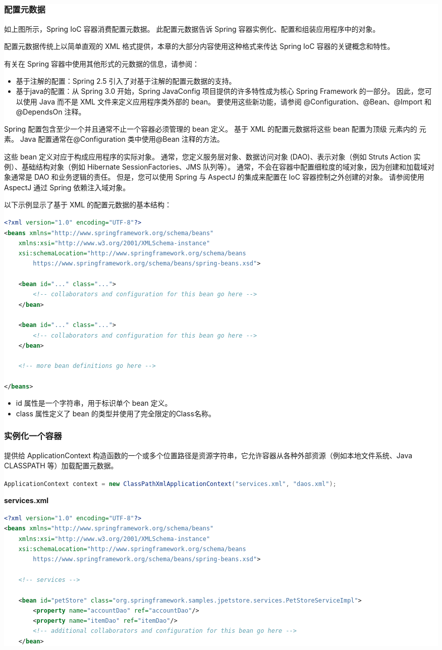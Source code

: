 ### 配置元数据

如上图所示，Spring IoC 容器消费配置元数据。 此配置元数据告诉 Spring 容器实例化、配置和组装应用程序中的对象。

配置元数据传统上以简单直观的 XML 格式提供，本章的大部分内容使用这种格式来传达 Spring IoC 容器的关键概念和特性。

有关在 Spring 容器中使用其他形式的元数据的信息，请参阅：

* 基于注解的配置：Spring 2.5 引入了对基于注解的配置元数据的支持。
* 基于java的配置：从 Spring 3.0 开始，Spring JavaConfig 项目提供的许多特性成为核心 Spring Framework 的一部分。 因此，您可以使用 Java 而不是 XML 文件来定义应用程序类外部的 bean。 要使用这些新功能，请参阅 @Configuration、@Bean、@Import 和 @DependsOn 注释。

Spring 配置包含至少一个并且通常不止一个容器必须管理的 bean 定义。 基于 XML 的配置元数据将这些 bean 配置为顶级 <beans/> 元素内的 <bean/> 元素。 Java 配置通常在@Configuration 类中使用@Bean 注释的方法。

这些 bean 定义对应于构成应用程序的实际对象。 通常，您定义服务层对象、数据访问对象 (DAO)、表示对象（例如 Struts Action 实例）、基础结构对象（例如 Hibernate SessionFactories、JMS 队列等）。 通常，不会在容器中配置细粒度的域对象，因为创建和加载域对象通常是 DAO 和业务逻辑的责任。 但是，您可以使用 Spring 与 AspectJ 的集成来配置在 IoC 容器控制之外创建的对象。 请参阅使用 AspectJ 通过 Spring 依赖注入域对象。

以下示例显示了基于 XML 的配置元数据的基本结构：

```xml
<?xml version="1.0" encoding="UTF-8"?>
<beans xmlns="http://www.springframework.org/schema/beans"
    xmlns:xsi="http://www.w3.org/2001/XMLSchema-instance"
    xsi:schemaLocation="http://www.springframework.org/schema/beans
        https://www.springframework.org/schema/beans/spring-beans.xsd">

    <bean id="..." class="...">  
        <!-- collaborators and configuration for this bean go here -->
    </bean>

    <bean id="..." class="...">
        <!-- collaborators and configuration for this bean go here -->
    </bean>

    <!-- more bean definitions go here -->

</beans>
```

* id 属性是一个字符串，用于标识单个 bean 定义。
* class 属性定义了 bean 的类型并使用了完全限定的Class名称。

### 实例化一个容器

提供给 ApplicationContext 构造函数的一个或多个位置路径是资源字符串，它允许容器从各种外部资源（例如本地文件系统、Java CLASSPATH 等）加载配置元数据。

```java
ApplicationContext context = new ClassPathXmlApplicationContext("services.xml", "daos.xml");
```

**services.xml**

```xml
<?xml version="1.0" encoding="UTF-8"?>
<beans xmlns="http://www.springframework.org/schema/beans"
    xmlns:xsi="http://www.w3.org/2001/XMLSchema-instance"
    xsi:schemaLocation="http://www.springframework.org/schema/beans
        https://www.springframework.org/schema/beans/spring-beans.xsd">

    <!-- services -->

    <bean id="petStore" class="org.springframework.samples.jpetstore.services.PetStoreServiceImpl">
        <property name="accountDao" ref="accountDao"/>
        <property name="itemDao" ref="itemDao"/>
        <!-- additional collaborators and configuration for this bean go here -->
    </bean>

```